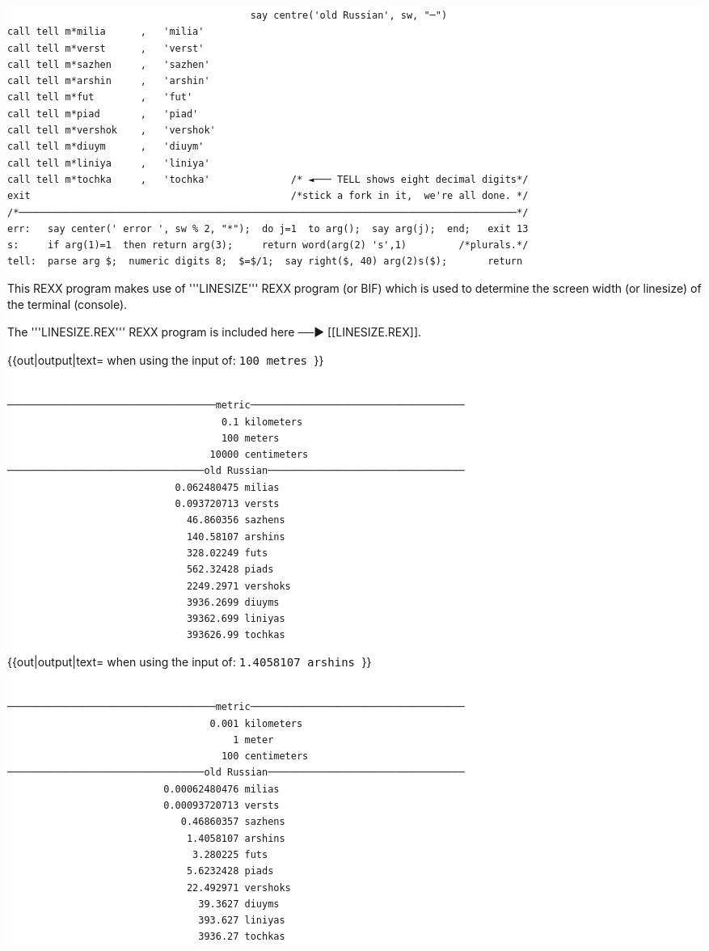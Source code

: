 ```rexx
                                          say centre('old Russian', sw, "─")
call tell m*milia      ,   'milia'
call tell m*verst      ,   'verst'
call tell m*sazhen     ,   'sazhen'
call tell m*arshin     ,   'arshin'
call tell m*fut        ,   'fut'
call tell m*piad       ,   'piad'
call tell m*vershok    ,   'vershok'
call tell m*diuym      ,   'diuym'
call tell m*liniya     ,   'liniya'
call tell m*tochka     ,   'tochka'              /* ◄─── TELL shows eight decimal digits*/
exit                                             /*stick a fork in it,  we're all done. */
/*──────────────────────────────────────────────────────────────────────────────────────*/
err:   say center(' error ', sw % 2, "*");  do j=1  to arg();  say arg(j);  end;   exit 13
s:     if arg(1)=1  then return arg(3);     return word(arg(2) 's',1)         /*plurals.*/
tell:  parse arg $;  numeric digits 8;  $=$/1;  say right($, 40) arg(2)s($);       return
```

This REXX program makes use of   '''LINESIZE'''   REXX program (or BIF) which is used to determine the screen width (or linesize) of the terminal (console). 

The   '''LINESIZE.REX'''   REXX program is included here   ──►   [[LINESIZE.REX]].


{{out|output|text=  when using the input of:     <tt> 100   metres </tt>}}

```txt

────────────────────────────────────metric─────────────────────────────────────
                                     0.1 kilometers
                                     100 meters
                                   10000 centimeters
──────────────────────────────────old Russian──────────────────────────────────
                             0.062480475 milias
                             0.093720713 versts
                               46.860356 sazhens
                               140.58107 arshins
                               328.02249 futs
                               562.32428 piads
                               2249.2971 vershoks
                               3936.2699 diuyms
                               39362.699 liniyas
                               393626.99 tochkas

```

{{out|output|text=  when using the input of:     <tt> 1.4058107   arshins </tt>}}

```txt

────────────────────────────────────metric─────────────────────────────────────
                                   0.001 kilometers
                                       1 meter
                                     100 centimeters
──────────────────────────────────old Russian──────────────────────────────────
                           0.00062480476 milias
                           0.00093720713 versts
                              0.46860357 sazhens
                               1.4058107 arshins
                                3.280225 futs
                               5.6232428 piads
                               22.492971 vershoks
                                 39.3627 diuyms
                                 393.627 liniyas
                                 3936.27 tochkas

```
